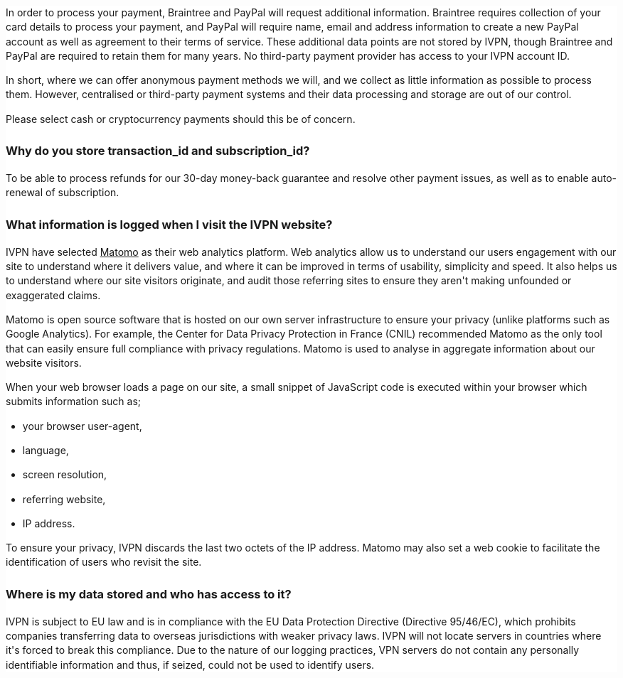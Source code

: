 </div>

In order to process your payment, Braintree and PayPal will request additional information. Braintree requires collection of your card details to process your payment, and PayPal will require name, email and address information to create a new PayPal account as well as agreement to their terms of service. These additional data points are not stored by IVPN, though Braintree and PayPal are required to retain them for many years. No third-party payment provider has access to your IVPN account ID.

In short, where we can offer anonymous payment methods we will, and we collect as little information as possible to process them. However, centralised or third-party payment systems and their data processing and storage are out of our control.

Please select cash or cryptocurrency payments should this be of concern.

### Why do you store transaction_id and subscription_id?

To be able to process refunds for our 30-day money-back guarantee and resolve other payment issues, as well as to enable auto-renewal of subscription.

### What information is logged when I visit the IVPN website?

IVPN have selected [Matomo](https://matomo.org) as their web analytics platform. Web analytics allow us to understand our users engagement with our site to understand where it delivers value, and where it can be improved in terms of usability, simplicity and speed. It also helps us to understand where our site visitors originate, and audit those referring sites to ensure they aren't making unfounded or exaggerated claims.

Matomo is open source software that is hosted on our own server infrastructure to ensure your privacy (unlike platforms such as Google Analytics). For example, the Center for Data Privacy Protection in France (CNIL) recommended Matomo as the only tool that can easily ensure full compliance with privacy regulations. Matomo is used to analyse in aggregate information about our website visitors.

When your web browser loads a page on our site, a small snippet of JavaScript code is executed within your browser which submits information such as;

* your browser user-agent,

* language,

* screen resolution,

* referring website,

* IP address.

To ensure your privacy, IVPN discards the last two octets of the IP address. Matomo may also set a web cookie to facilitate the identification of users who revisit the site.

### Where is my data stored and who has access to it?

IVPN is subject to EU law and is in compliance with the EU Data Protection Directive (Directive 95/46/EC), which prohibits companies transferring data to overseas jurisdictions with weaker privacy laws. IVPN will not locate servers in countries where it's forced to break this compliance. Due to the nature of our logging practices, VPN servers do not contain any personally identifiable information and thus, if seized, could not be used to identify users.
